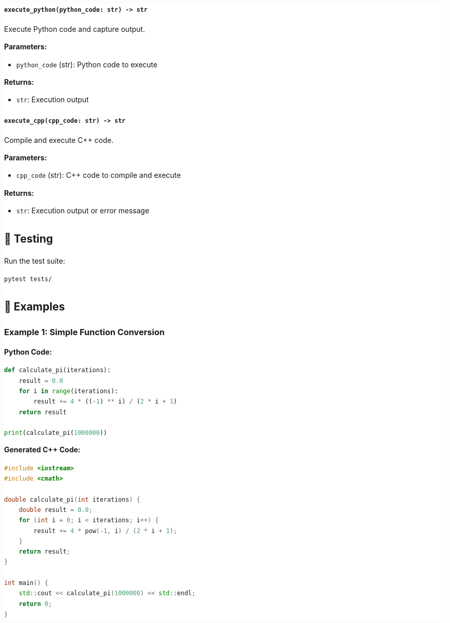 #### `execute_python(python_code: str) -> str`
Execute Python code and capture output.

**Parameters:**
- `python_code` (str): Python code to execute

**Returns:**
- `str`: Execution output

#### `execute_cpp(cpp_code: str) -> str`
Compile and execute C++ code.

**Parameters:**
- `cpp_code` (str): C++ code to compile and execute

**Returns:**
- `str`: Execution output or error message

## 🧪 Testing

Run the test suite:

```bash
pytest tests/
```

## 📝 Examples

### Example 1: Simple Function Conversion

**Python Code:**
```python
def calculate_pi(iterations):
    result = 0.0
    for i in range(iterations):
        result += 4 * ((-1) ** i) / (2 * i + 1)
    return result

print(calculate_pi(1000000))
```

**Generated C++ Code:**
```cpp
#include <iostream>
#include <cmath>

double calculate_pi(int iterations) {
    double result = 0.0;
    for (int i = 0; i < iterations; i++) {
        result += 4 * pow(-1, i) / (2 * i + 1);
    }
    return result;
}

int main() {
    std::cout << calculate_pi(1000000) << std::endl;
    return 0;
}
```

